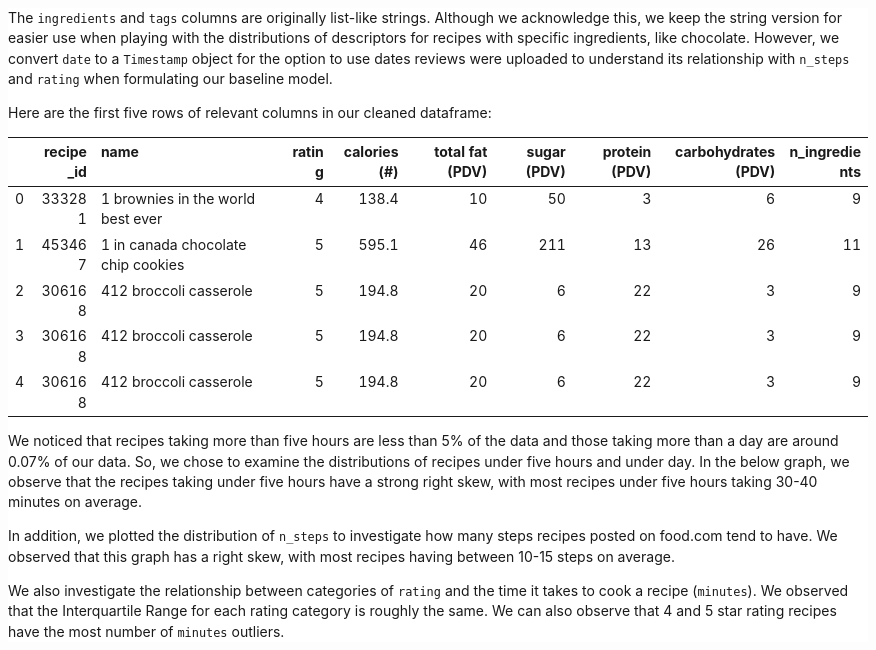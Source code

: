The `ingredients` and `tags`  columns are originally list-like strings. Although we acknowledge this, we keep the string version for easier use when playing with the distributions of descriptors for recipes with specific ingredients, like chocolate. However, we convert `date` to a `Timestamp` object for the option to use dates reviews were uploaded to understand its relationship with `n_steps` and `rating` when formulating our baseline model. 

Here are the first five rows of relevant columns in our cleaned dataframe: 

|    |   recipe_id | name                                 |   rating |   calories (#) |   total fat (PDV) |   sugar (PDV) |   protein (PDV) |   carbohydrates (PDV) |   n_ingredients |
|---:|------------:|:-------------------------------------|---------:|---------------:|------------------:|--------------:|----------------:|----------------------:|----------------:|
|  0 |      333281 | 1 brownies in the world    best ever |        4 |          138.4 |                10 |            50 |               3 |                     6 |               9 |
|  1 |      453467 | 1 in canada chocolate chip cookies   |        5 |          595.1 |                46 |           211 |              13 |                    26 |              11 |
|  2 |      306168 | 412 broccoli casserole               |        5 |          194.8 |                20 |             6 |              22 |                     3 |               9 |
|  3 |      306168 | 412 broccoli casserole               |        5 |          194.8 |                20 |             6 |              22 |                     3 |               9 |
|  4 |      306168 | 412 broccoli casserole               |        5 |          194.8 |                20 |             6 |              22 |                     3 |               9 |


We noticed that recipes taking more than five hours are less than 5% of the data and those taking more than a day are around 0.07% of our data. So, we chose to examine the distributions of recipes under five hours and under day. In the below graph, we observe that the recipes taking under five hours have a strong right skew, with most recipes under five hours taking 30-40 minutes on average. 

<iframe
  src="assets/recipes-hours.html"
  width="800"
  height="600"
  frameborder="0"
></iframe>

In addition, we plotted the distribution of `n_steps` to investigate how many steps recipes posted on food.com tend to have. We observed that this graph has a right skew, with most recipes having between 10-15 steps on average.

<iframe
  src="assets/steps-distribution.html"
  width="800"
  height="700"
  frameborder="0"
></iframe>

We also investigate the relationship between categories of `rating` and the time it takes to cook a recipe (`minutes`). We observed that the Interquartile Range for each rating category is roughly the same. We can also observe that 4 and 5 star rating recipes have the most number of `minutes` outliers.


<iframe
  src="assets/cooking-time-by-rating.html"
  width="800"
  height="700"
  frameborder="0"
></iframe>
